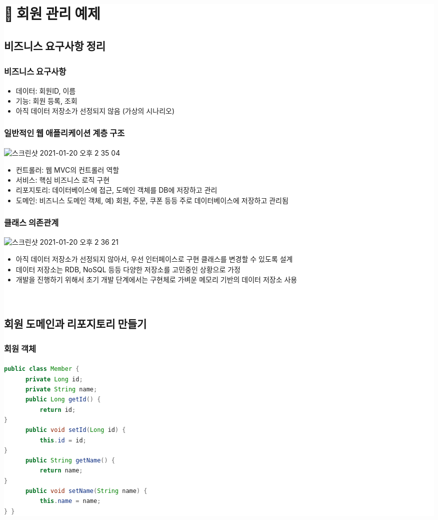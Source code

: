 # 🌱 회원 관리 예제

## 비즈니스 요구사항 정리

### 비즈니스 요구사항
 
- 데이터: 회원ID, 이름
- 기능: 회원 등록, 조회
- 아직 데이터 저장소가 선정되지 않음 (가상의 시나리오)

### **일반적인 웹 애플리케이션 계층 구조**

<img width="966" alt="스크린샷 2021-01-20 오후 2 35 04" src="https://user-images.githubusercontent.com/45806836/105131637-b4816680-5b2c-11eb-862d-36398105b78f.png">

- 컨트롤러: 웹 MVC의 컨트롤러 역할
- 서비스: 핵심 비즈니스 로직 구현
- 리포지토리: 데이터베이스에 접근, 도메인 객체를 DB에 저장하고 관리
- 도메인: 비즈니스 도메인 객체, 예) 회원, 주문, 쿠폰 등등 주로 데이터베이스에 저장하고 관리됨

### 클래스 의존관계

<img width="966" alt="스크린샷 2021-01-20 오후 2 36 21" src="https://user-images.githubusercontent.com/45806836/105131744-e1ce1480-5b2c-11eb-8ecd-cb1316fca6e1.png">

- 아직 데이터 저장소가 선정되지 않아서, 우선 인터페이스로 구현 클래스를 변경할 수 있도록 설계
- 데이터 저장소는 RDB, NoSQL 등등 다양한 저장소를 고민중인 상황으로 가정
- 개발을 진행하기 위해서 초기 개발 단계에서는 구현체로 가벼운 메모리 기반의 데이터 저장소 사용

&nbsp;

## 회원 도메인과 리포지토리 만들기

### 회원 객체

```java
public class Member {
      private Long id;
      private String name;
      public Long getId() {
          return id;
}
      public void setId(Long id) {
          this.id = id;
}
      public String getName() {
          return name;
}
      public void setName(String name) {
          this.name = name;
} }
```
